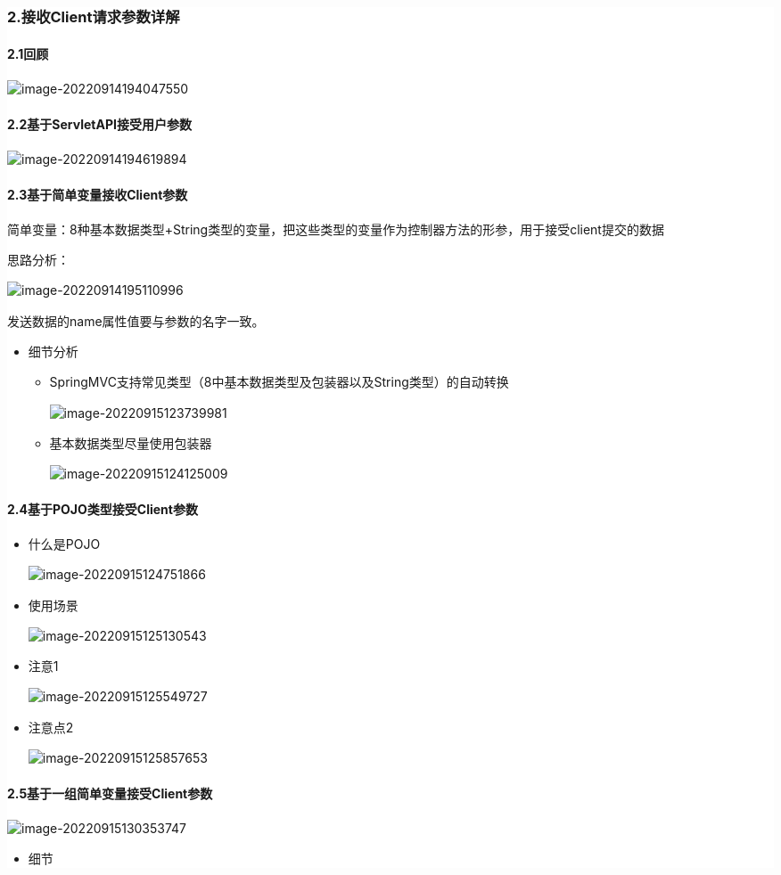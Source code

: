 ### 2.接收Client请求参数详解

#### 2.1回顾

![image-20220914194047550](E:\Pictures\Typora\image-20220914194047550.png)



#### 2.2基于ServletAPI接受用户参数

![image-20220914194619894](E:\Pictures\Typora\image-20220914194619894.png)

#### 2.3基于简单变量接收Client参数

简单变量：8种基本数据类型+String类型的变量，把这些类型的变量作为控制器方法的形参，用于接受client提交的数据

思路分析：

![image-20220914195110996](E:\Pictures\Typora\image-20220914195110996.png)

发送数据的name属性值要与参数的名字一致。

- 细节分析

  - SpringMVC支持常见类型（8中基本数据类型及包装器以及String类型）的自动转换

    ![image-20220915123739981](E:\Pictures\Typora\image-20220915123739981.png)

  - 基本数据类型尽量使用包装器

    ![image-20220915124125009](E:\Pictures\Typora\image-20220915124125009.png)

#### 2.4基于POJO类型接受Client参数

- 什么是POJO

  ![image-20220915124751866](E:\Pictures\Typora\image-20220915124751866.png)

- 使用场景

  ![image-20220915125130543](E:\Pictures\Typora\image-20220915125130543.png)

- 注意1

  ![image-20220915125549727](E:\Pictures\Typora\image-20220915125549727.png)

- 注意点2

  ![image-20220915125857653](E:\Pictures\Typora\image-20220915125857653.png)

#### 2.5基于一组简单变量接受Client参数

![image-20220915130353747](E:\Pictures\Typora\image-20220915130353747.png)

- 细节
